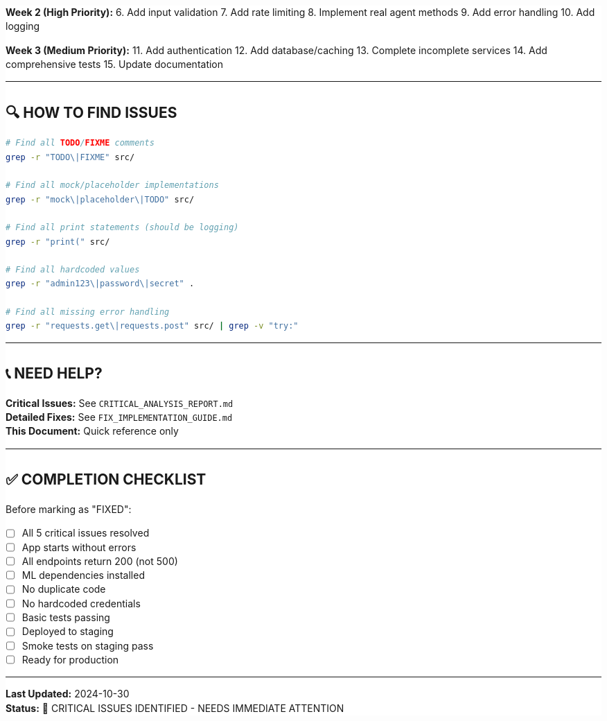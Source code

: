 **Week 2 (High Priority):**
6. Add input validation
7. Add rate limiting
8. Implement real agent methods
9. Add error handling
10. Add logging

**Week 3 (Medium Priority):**
11. Add authentication
12. Add database/caching
13. Complete incomplete services
14. Add comprehensive tests
15. Update documentation

---

## 🔍 HOW TO FIND ISSUES

```bash
# Find all TODO/FIXME comments
grep -r "TODO\|FIXME" src/

# Find all mock/placeholder implementations
grep -r "mock\|placeholder\|TODO" src/

# Find all print statements (should be logging)
grep -r "print(" src/

# Find all hardcoded values
grep -r "admin123\|password\|secret" .

# Find all missing error handling
grep -r "requests.get\|requests.post" src/ | grep -v "try:"
```

---

## 📞 NEED HELP?

**Critical Issues:** See `CRITICAL_ANALYSIS_REPORT.md`  
**Detailed Fixes:** See `FIX_IMPLEMENTATION_GUIDE.md`  
**This Document:** Quick reference only

---

## ✅ COMPLETION CHECKLIST

Before marking as "FIXED":

- [ ] All 5 critical issues resolved
- [ ] App starts without errors
- [ ] All endpoints return 200 (not 500)
- [ ] ML dependencies installed
- [ ] No duplicate code
- [ ] No hardcoded credentials
- [ ] Basic tests passing
- [ ] Deployed to staging
- [ ] Smoke tests on staging pass
- [ ] Ready for production

---

**Last Updated:** 2024-10-30  
**Status:** 🔴 CRITICAL ISSUES IDENTIFIED - NEEDS IMMEDIATE ATTENTION

